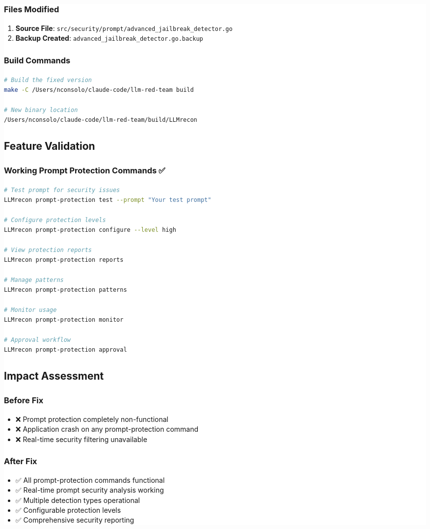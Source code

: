 ### Files Modified
1. **Source File**: `src/security/prompt/advanced_jailbreak_detector.go`
2. **Backup Created**: `advanced_jailbreak_detector.go.backup`

### Build Commands
```bash
# Build the fixed version
make -C /Users/nconsolo/claude-code/llm-red-team build

# New binary location
/Users/nconsolo/claude-code/llm-red-team/build/LLMrecon
```

## Feature Validation

### Working Prompt Protection Commands ✅
```bash
# Test prompt for security issues
LLMrecon prompt-protection test --prompt "Your test prompt"

# Configure protection levels
LLMrecon prompt-protection configure --level high

# View protection reports
LLMrecon prompt-protection reports

# Manage patterns
LLMrecon prompt-protection patterns

# Monitor usage
LLMrecon prompt-protection monitor

# Approval workflow
LLMrecon prompt-protection approval
```

## Impact Assessment

### Before Fix
- ❌ Prompt protection completely non-functional
- ❌ Application crash on any prompt-protection command
- ❌ Real-time security filtering unavailable

### After Fix
- ✅ All prompt-protection commands functional
- ✅ Real-time prompt security analysis working
- ✅ Multiple detection types operational
- ✅ Configurable protection levels
- ✅ Comprehensive security reporting
